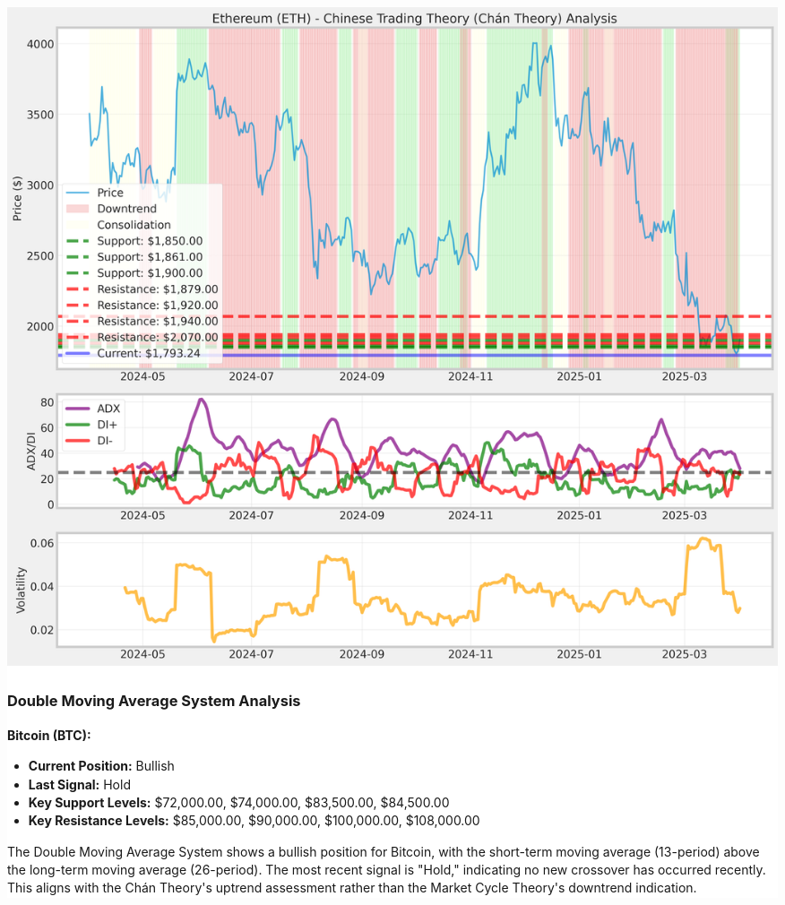 ![Ethereum Chán Theory Analysis](eth_chan_theory_analysis.png)

### Double Moving Average System Analysis

**Bitcoin (BTC):**
- **Current Position:** Bullish
- **Last Signal:** Hold
- **Key Support Levels:** $72,000.00, $74,000.00, $83,500.00, $84,500.00
- **Key Resistance Levels:** $85,000.00, $90,000.00, $100,000.00, $108,000.00

The Double Moving Average System shows a bullish position for Bitcoin, with the short-term moving average (13-period) above the long-term moving average (26-period). The most recent signal is "Hold," indicating no new crossover has occurred recently. This aligns with the Chán Theory's uptrend assessment rather than the Market Cycle Theory's downtrend indication.
